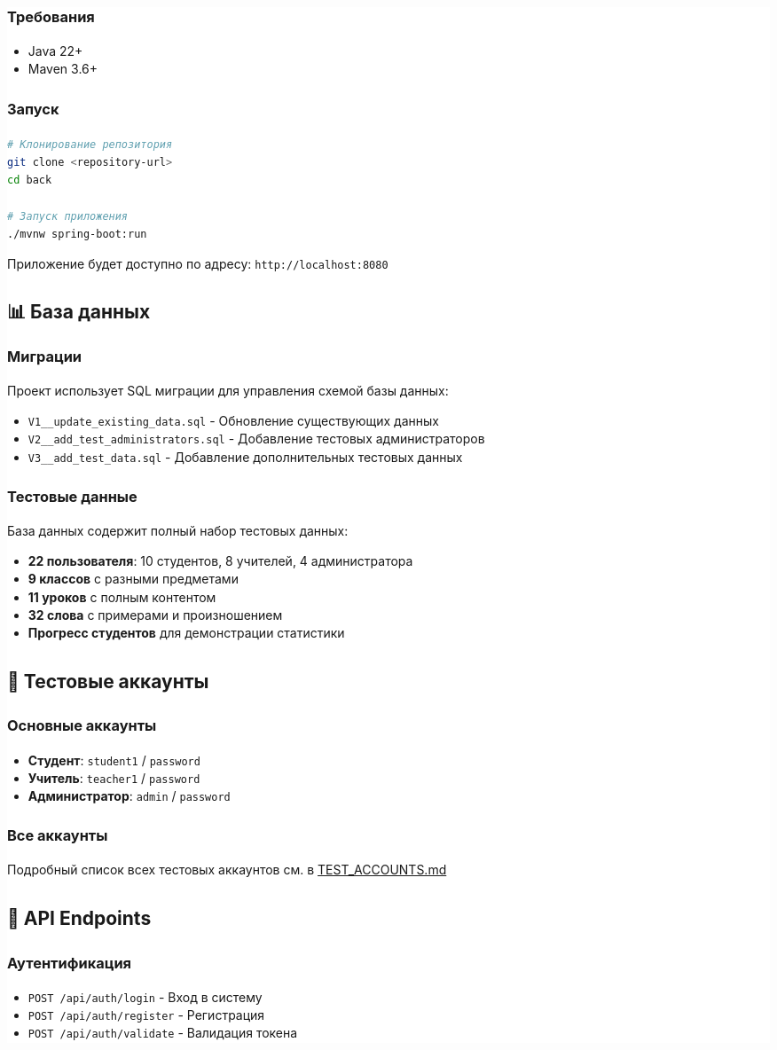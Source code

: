 

### Требования
- Java 22+
- Maven 3.6+

### Запуск
```bash
# Клонирование репозитория
git clone <repository-url>
cd back

# Запуск приложения
./mvnw spring-boot:run
```

Приложение будет доступно по адресу: `http://localhost:8080`

## 📊 База данных

### Миграции
Проект использует SQL миграции для управления схемой базы данных:

- `V1__update_existing_data.sql` - Обновление существующих данных
- `V2__add_test_administrators.sql` - Добавление тестовых администраторов
- `V3__add_test_data.sql` - Добавление дополнительных тестовых данных

### Тестовые данные
База данных содержит полный набор тестовых данных:

- **22 пользователя**: 10 студентов, 8 учителей, 4 администратора
- **9 классов** с разными предметами
- **11 уроков** с полным контентом
- **32 слова** с примерами и произношением
- **Прогресс студентов** для демонстрации статистики

## 👥 Тестовые аккаунты

### Основные аккаунты
- **Студент**: `student1` / `password`
- **Учитель**: `teacher1` / `password`
- **Администратор**: `admin` / `password`

### Все аккаунты
Подробный список всех тестовых аккаунтов см. в [TEST_ACCOUNTS.md](TEST_ACCOUNTS.md)

## 🔧 API Endpoints

### Аутентификация
- `POST /api/auth/login` - Вход в систему
- `POST /api/auth/register` - Регистрация
- `POST /api/auth/validate` - Валидация токена
